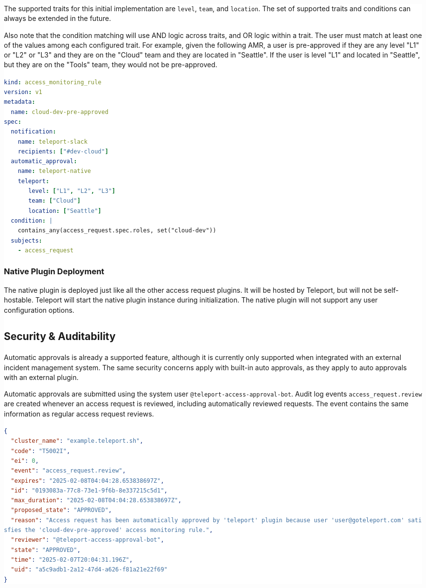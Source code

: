 The supported traits for this initial implementation are `level`, `team`, and
`location`. The set of supported traits and conditions can always be extended
in the future.

Also note that the condition matching will use AND logic across traits, and OR
logic within a trait. The user must match at least one of the values among each
configured trait. For example, given the following AMR, a user is pre-approved
if they are any level "L1" or "L2" or "L3" and they are on the "Cloud" team and
they are located in "Seattle". If the user is level "L1" and located in
"Seattle", but they are on the "Tools" team, they would not be pre-approved.

```yaml
kind: access_monitoring_rule
version: v1
metadata:
  name: cloud-dev-pre-approved
spec:
  notification:
    name: teleport-slack
    recipients: ["#dev-cloud"]
  automatic_approval:
    name: teleport-native
    teleport:
       level: ["L1", "L2", "L3"]
       team: ["Cloud"]
       location: ["Seattle"]
  condition: |
    contains_any(access_request.spec.roles, set("cloud-dev"))
  subjects:
    - access_request
```

### Native Plugin Deployment
The native plugin is deployed just like all the other access request plugins. It
will be hosted by Teleport, but will not be self-hostable. Teleport will start
the native plugin instance during initialization. The native plugin will not
support any user configuration options.

## Security & Auditability
Automatic approvals is already a supported feature, although it is currently
only supported when integrated with an external incident management system. The
same security concerns apply with built-in auto approvals, as they apply to auto
approvals with an external plugin.

Automatic approvals are submitted using the system user `@teleport-access-approval-bot`.
Audit log events `access_request.review` are created whenever an access request
is reviewed, including automatically reviewed requests. The event contains the
same information as regular access request reviews.
```json
{
  "cluster_name": "example.teleport.sh",
  "code": "T5002I",
  "ei": 0,
  "event": "access_request.review",
  "expires": "2025-02-08T04:04:28.653838697Z",
  "id": "0193083a-77c8-73e1-9f6b-8e337215c5d1",
  "max_duration": "2025-02-08T04:04:28.653838697Z",
  "proposed_state": "APPROVED",
  "reason": "Access request has been automatically approved by 'teleport' plugin because user 'user@goteleport.com' satisfies the 'cloud-dev-pre-approved' access monitoring rule.",
  "reviewer": "@teleport-access-approval-bot",
  "state": "APPROVED",
  "time": "2025-02-07T20:04:31.196Z",
  "uid": "a5c9adb1-2a12-47d4-a626-f81a21e22f69"
}
```